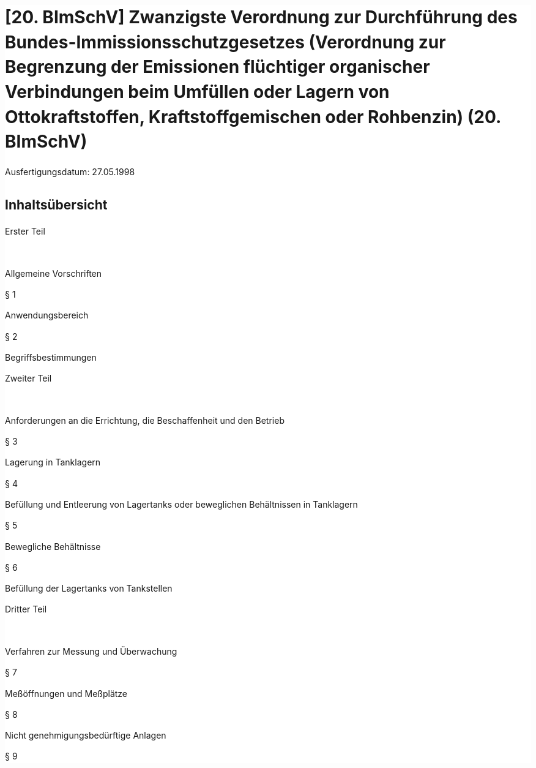 # [20. BImSchV] Zwanzigste Verordnung zur Durchführung des Bundes-Immissionsschutzgesetzes (Verordnung zur Begrenzung der Emissionen flüchtiger organischer Verbindungen beim Umfüllen oder Lagern von Ottokraftstoffen, Kraftstoffgemischen oder Rohbenzin)  (20. BImSchV)

Ausfertigungsdatum: 27.05.1998

 

## Inhaltsübersicht

Erster Teil

 

Allgemeine Vorschriften

§ 1

Anwendungsbereich

§ 2

Begriffsbestimmungen

Zweiter Teil

 

Anforderungen an die Errichtung, die Beschaffenheit und den Betrieb

§ 3

Lagerung in Tanklagern

§ 4

Befüllung und Entleerung von Lagertanks oder beweglichen Behältnissen in Tanklagern

§ 5

Bewegliche Behältnisse

§ 6

Befüllung der Lagertanks von Tankstellen

Dritter Teil

 

Verfahren zur Messung und Überwachung

§ 7

Meßöffnungen und Meßplätze

§ 8

Nicht genehmigungsbedürftige Anlagen

§ 9
